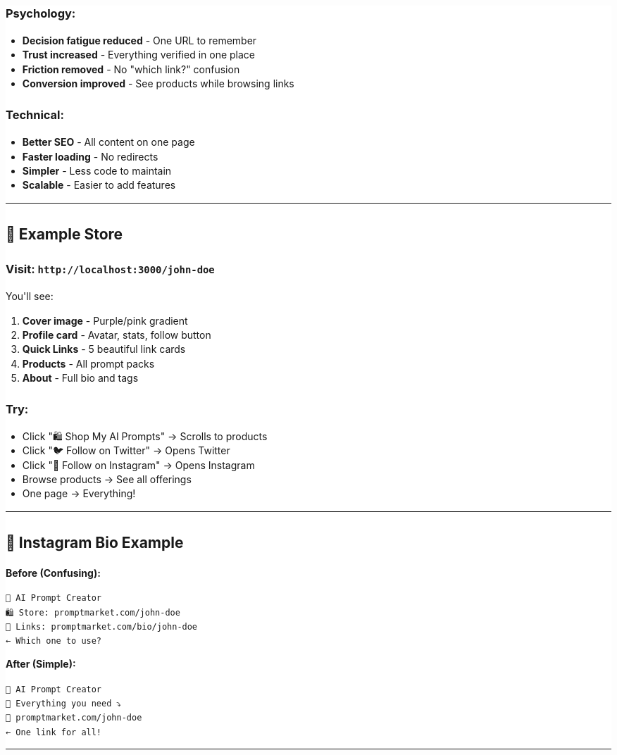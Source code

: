 ### **Psychology:**
- **Decision fatigue reduced** - One URL to remember
- **Trust increased** - Everything verified in one place
- **Friction removed** - No "which link?" confusion
- **Conversion improved** - See products while browsing links

### **Technical:**
- **Better SEO** - All content on one page
- **Faster loading** - No redirects
- **Simpler** - Less code to maintain
- **Scalable** - Easier to add features

---

## 🎯 Example Store

### Visit: `http://localhost:3000/john-doe`

You'll see:
1. **Cover image** - Purple/pink gradient
2. **Profile card** - Avatar, stats, follow button
3. **Quick Links** - 5 beautiful link cards
4. **Products** - All prompt packs
5. **About** - Full bio and tags

### Try:
- Click "🛍️ Shop My AI Prompts" → Scrolls to products
- Click "🐦 Follow on Twitter" → Opens Twitter
- Click "📸 Follow on Instagram" → Opens Instagram
- Browse products → See all offerings
- One page → Everything!

---

## 📝 Instagram Bio Example

**Before (Confusing):**
```
🎨 AI Prompt Creator
🛍️ Store: promptmarket.com/john-doe
🔗 Links: promptmarket.com/bio/john-doe
← Which one to use?
```

**After (Simple):**
```
🎨 AI Prompt Creator  
💜 Everything you need ⤵️  
🔗 promptmarket.com/john-doe
← One link for all!
```

---